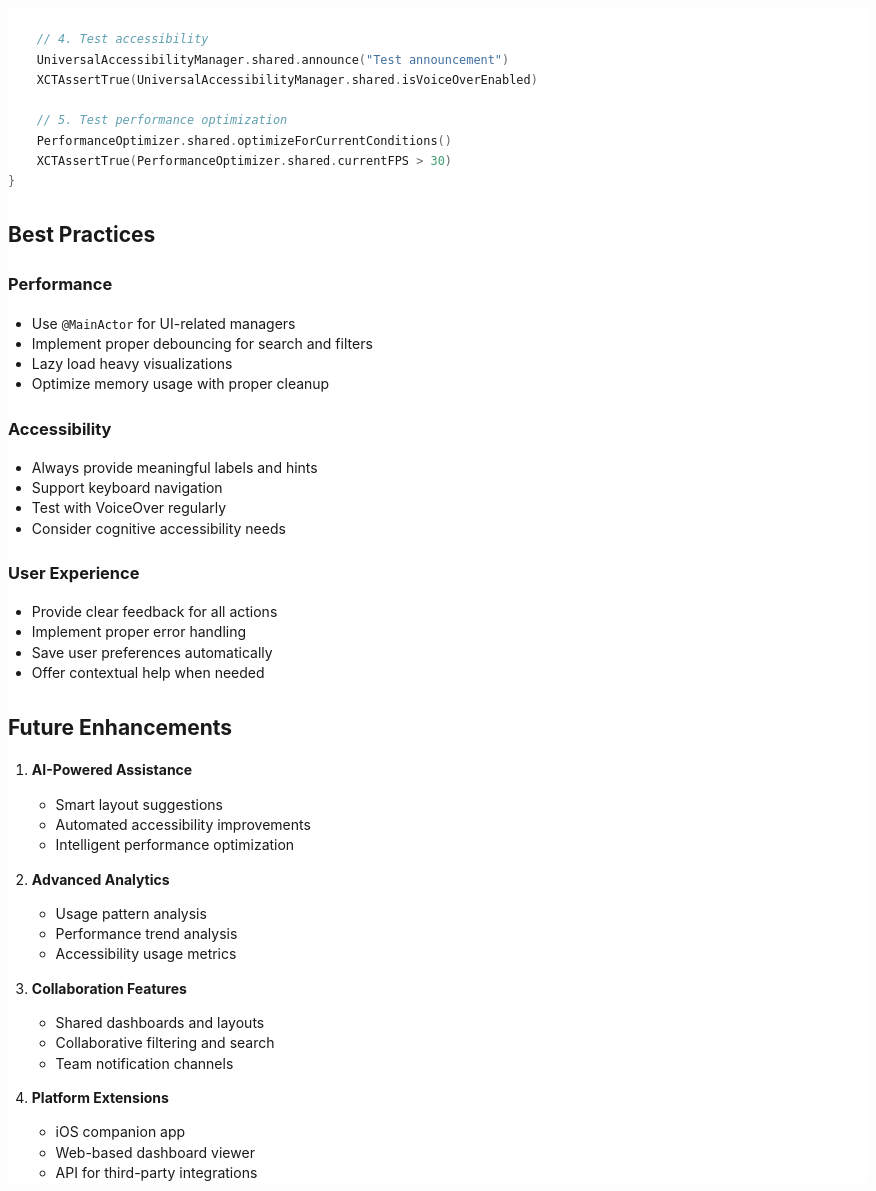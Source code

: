 ```swift
    
    // 4. Test accessibility
    UniversalAccessibilityManager.shared.announce("Test announcement")
    XCTAssertTrue(UniversalAccessibilityManager.shared.isVoiceOverEnabled)
    
    // 5. Test performance optimization
    PerformanceOptimizer.shared.optimizeForCurrentConditions()
    XCTAssertTrue(PerformanceOptimizer.shared.currentFPS > 30)
}
```

## Best Practices

### Performance
- Use `@MainActor` for UI-related managers
- Implement proper debouncing for search and filters
- Lazy load heavy visualizations
- Optimize memory usage with proper cleanup

### Accessibility
- Always provide meaningful labels and hints
- Support keyboard navigation
- Test with VoiceOver regularly
- Consider cognitive accessibility needs

### User Experience
- Provide clear feedback for all actions
- Implement proper error handling
- Save user preferences automatically
- Offer contextual help when needed

## Future Enhancements

1. **AI-Powered Assistance**
   - Smart layout suggestions
   - Automated accessibility improvements
   - Intelligent performance optimization

2. **Advanced Analytics**
   - Usage pattern analysis
   - Performance trend analysis
   - Accessibility usage metrics

3. **Collaboration Features**
   - Shared dashboards and layouts
   - Collaborative filtering and search
   - Team notification channels

4. **Platform Extensions**
   - iOS companion app
   - Web-based dashboard viewer
   - API for third-party integrations
